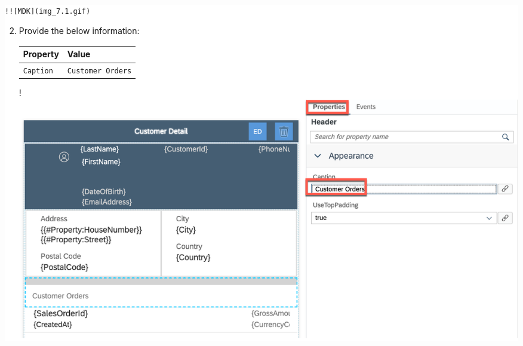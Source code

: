     !![MDK](img_7.1.gif)

2. Provide the below information:

    | Property | Value |
    |----|----|
    | `Caption`| `Customer Orders` |

    !![MDK](img_7.2.png)

